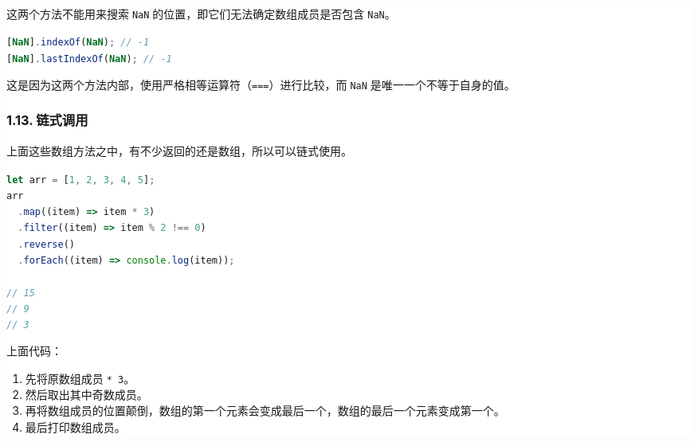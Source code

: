 这两个方法不能用来搜索 `NaN` 的位置，即它们无法确定数组成员是否包含 `NaN`。

```javascript
[NaN].indexOf(NaN); // -1
[NaN].lastIndexOf(NaN); // -1
```

这是因为这两个方法内部，使用严格相等运算符（`===`）进行比较，而 `NaN` 是唯一一个不等于自身的值。

### 1.13. 链式调用

上面这些数组方法之中，有不少返回的还是数组，所以可以链式使用。

```javascript
let arr = [1, 2, 3, 4, 5];
arr
  .map((item) => item * 3)
  .filter((item) => item % 2 !== 0)
  .reverse()
  .forEach((item) => console.log(item));

// 15
// 9
// 3
```

上面代码：

1. 先将原数组成员 `* 3`。
2. 然后取出其中奇数成员。
3. 再将数组成员的位置颠倒，数组的第一个元素会变成最后一个，数组的最后一个元素变成第一个。
4. 最后打印数组成员。
